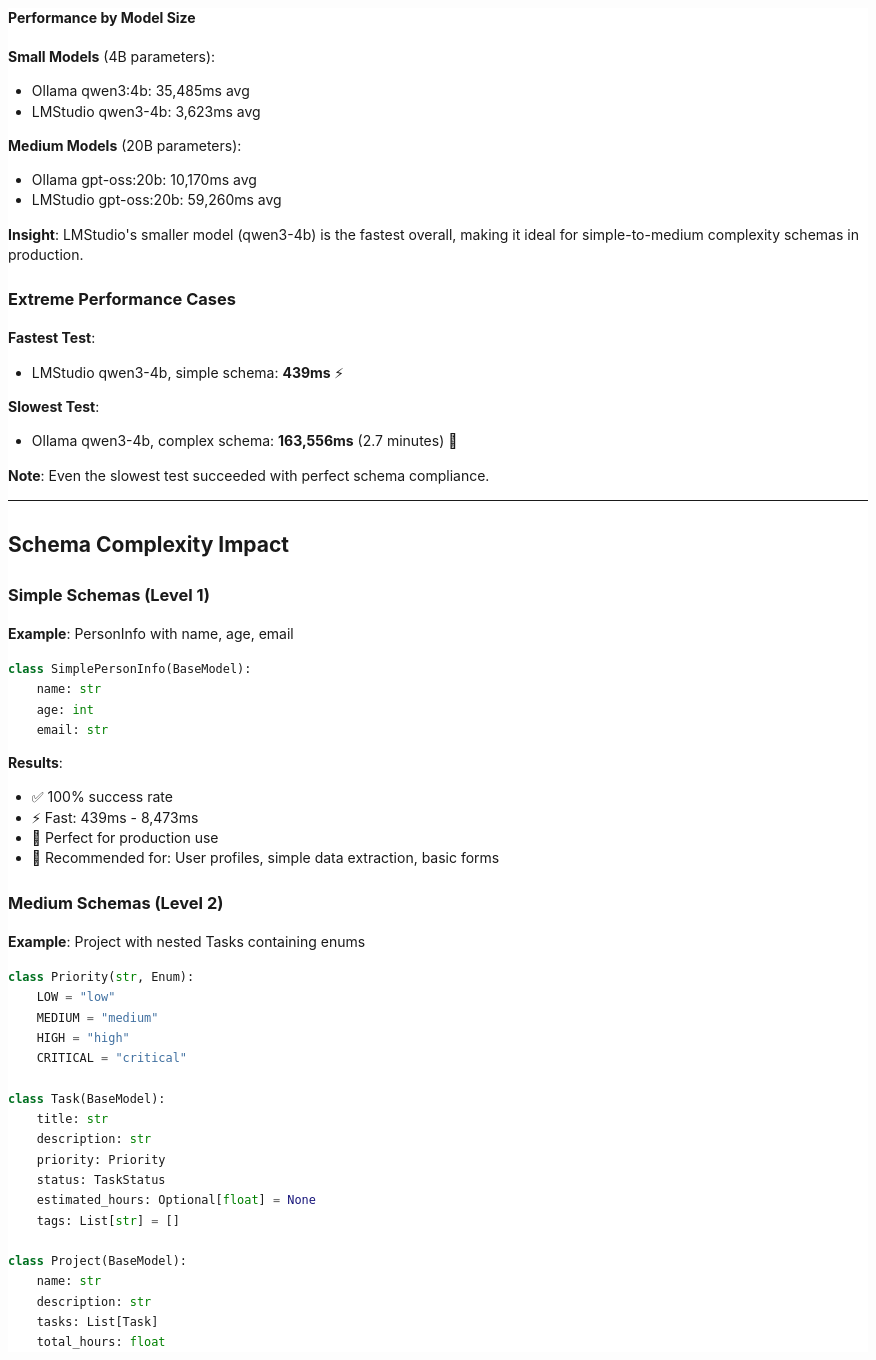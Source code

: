 #### Performance by Model Size

**Small Models** (4B parameters):
- Ollama qwen3:4b: 35,485ms avg
- LMStudio qwen3-4b: 3,623ms avg

**Medium Models** (20B parameters):
- Ollama gpt-oss:20b: 10,170ms avg
- LMStudio gpt-oss:20b: 59,260ms avg

**Insight**: LMStudio's smaller model (qwen3-4b) is the fastest overall, making it ideal for simple-to-medium complexity schemas in production.

### Extreme Performance Cases

**Fastest Test**:
- LMStudio qwen3-4b, simple schema: **439ms** ⚡

**Slowest Test**:
- Ollama qwen3-4b, complex schema: **163,556ms** (2.7 minutes) 🐢

**Note**: Even the slowest test succeeded with perfect schema compliance.

---

## Schema Complexity Impact

### Simple Schemas (Level 1)

**Example**: PersonInfo with name, age, email

```python
class SimplePersonInfo(BaseModel):
    name: str
    age: int
    email: str
```

**Results**:
- ✅ 100% success rate
- ⚡ Fast: 439ms - 8,473ms
- 🎯 Perfect for production use
- 🔧 Recommended for: User profiles, simple data extraction, basic forms

### Medium Schemas (Level 2)

**Example**: Project with nested Tasks containing enums

```python
class Priority(str, Enum):
    LOW = "low"
    MEDIUM = "medium"
    HIGH = "high"
    CRITICAL = "critical"

class Task(BaseModel):
    title: str
    description: str
    priority: Priority
    status: TaskStatus
    estimated_hours: Optional[float] = None
    tags: List[str] = []

class Project(BaseModel):
    name: str
    description: str
    tasks: List[Task]
    total_hours: float
```